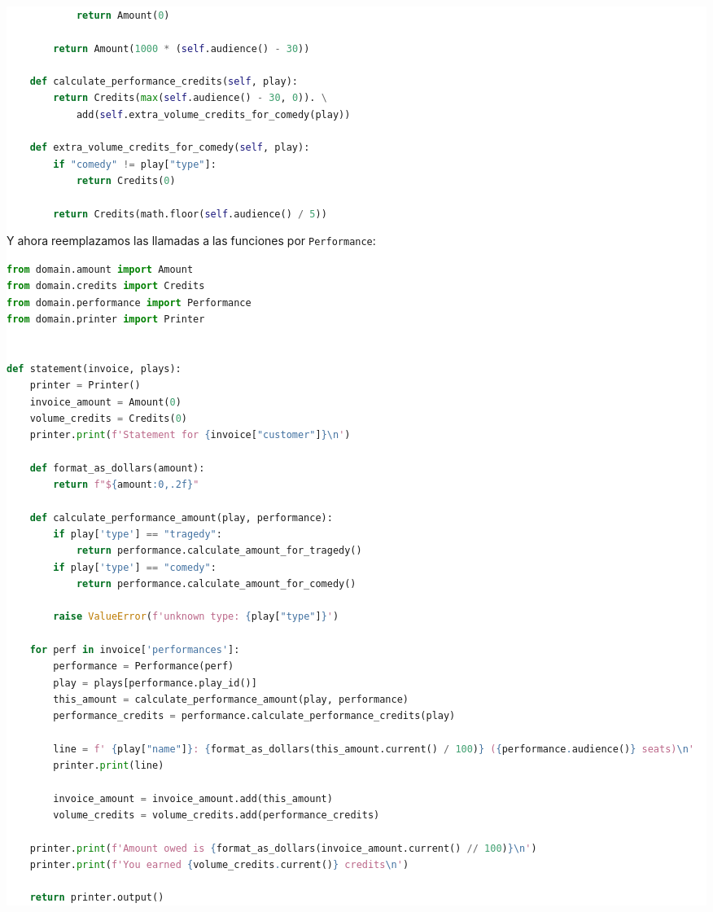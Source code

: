 ```python
            return Amount(0)

        return Amount(1000 * (self.audience() - 30))

    def calculate_performance_credits(self, play):
        return Credits(max(self.audience() - 30, 0)). \
            add(self.extra_volume_credits_for_comedy(play))

    def extra_volume_credits_for_comedy(self, play):
        if "comedy" != play["type"]:
            return Credits(0)

        return Credits(math.floor(self.audience() / 5))
```

Y ahora reemplazamos las llamadas a las funciones por `Performance`:

```python
from domain.amount import Amount
from domain.credits import Credits
from domain.performance import Performance
from domain.printer import Printer


def statement(invoice, plays):
    printer = Printer()
    invoice_amount = Amount(0)
    volume_credits = Credits(0)
    printer.print(f'Statement for {invoice["customer"]}\n')

    def format_as_dollars(amount):
        return f"${amount:0,.2f}"

    def calculate_performance_amount(play, performance):
        if play['type'] == "tragedy":
            return performance.calculate_amount_for_tragedy()
        if play['type'] == "comedy":
            return performance.calculate_amount_for_comedy()

        raise ValueError(f'unknown type: {play["type"]}')

    for perf in invoice['performances']:
        performance = Performance(perf)
        play = plays[performance.play_id()]
        this_amount = calculate_performance_amount(play, performance)
        performance_credits = performance.calculate_performance_credits(play)

        line = f' {play["name"]}: {format_as_dollars(this_amount.current() / 100)} ({performance.audience()} seats)\n'
        printer.print(line)

        invoice_amount = invoice_amount.add(this_amount)
        volume_credits = volume_credits.add(performance_credits)

    printer.print(f'Amount owed is {format_as_dollars(invoice_amount.current() // 100)}\n')
    printer.print(f'You earned {volume_credits.current()} credits\n')

    return printer.output()
```
